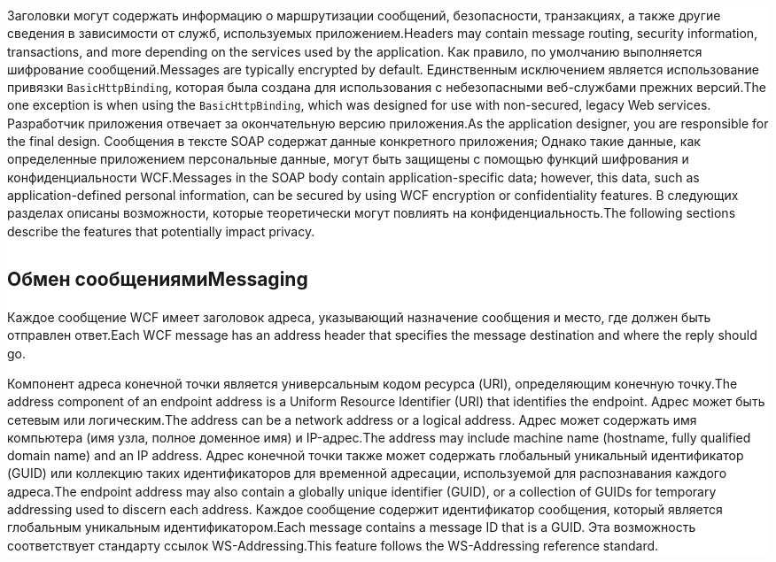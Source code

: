  <span data-ttu-id="06c07-111">Заголовки могут содержать информацию о маршрутизации сообщений, безопасности, транзакциях, а также другие сведения в зависимости от служб, используемых приложением.</span><span class="sxs-lookup"><span data-stu-id="06c07-111">Headers may contain message routing, security information, transactions, and more depending on the services used by the application.</span></span> <span data-ttu-id="06c07-112">Как правило, по умолчанию выполняется шифрование сообщений.</span><span class="sxs-lookup"><span data-stu-id="06c07-112">Messages are typically encrypted by default.</span></span> <span data-ttu-id="06c07-113">Единственным исключением является использование привязки `BasicHttpBinding`, которая была создана для использования с небезопасными веб-службами прежних версий.</span><span class="sxs-lookup"><span data-stu-id="06c07-113">The one exception is when using the `BasicHttpBinding`, which was designed for use with non-secured, legacy Web services.</span></span> <span data-ttu-id="06c07-114">Разработчик приложения отвечает за окончательную версию приложения.</span><span class="sxs-lookup"><span data-stu-id="06c07-114">As the application designer, you are responsible for the final design.</span></span> <span data-ttu-id="06c07-115">Сообщения в тексте SOAP содержат данные конкретного приложения; Однако такие данные, как определенные приложением персональные данные, могут быть защищены с помощью функций шифрования и конфиденциальности WCF.</span><span class="sxs-lookup"><span data-stu-id="06c07-115">Messages in the SOAP body contain application-specific data; however, this data, such as application-defined personal information, can be secured by using WCF encryption or confidentiality features.</span></span> <span data-ttu-id="06c07-116">В следующих разделах описаны возможности, которые теоретически могут повлиять на конфиденциальность.</span><span class="sxs-lookup"><span data-stu-id="06c07-116">The following sections describe the features that potentially impact privacy.</span></span>  
  
## <a name="messaging"></a><span data-ttu-id="06c07-117">Обмен сообщениями</span><span class="sxs-lookup"><span data-stu-id="06c07-117">Messaging</span></span>  
 <span data-ttu-id="06c07-118">Каждое сообщение WCF имеет заголовок адреса, указывающий назначение сообщения и место, где должен быть отправлен ответ.</span><span class="sxs-lookup"><span data-stu-id="06c07-118">Each WCF message has an address header that specifies the message destination and where the reply should go.</span></span>  
  
 <span data-ttu-id="06c07-119">Компонент адреса конечной точки является универсальным кодом ресурса (URI), определяющим конечную точку.</span><span class="sxs-lookup"><span data-stu-id="06c07-119">The address component of an endpoint address is a Uniform Resource Identifier (URI) that identifies the endpoint.</span></span> <span data-ttu-id="06c07-120">Адрес может быть сетевым или логическим.</span><span class="sxs-lookup"><span data-stu-id="06c07-120">The address can be a network address or a logical address.</span></span> <span data-ttu-id="06c07-121">Адрес может содержать имя компьютера (имя узла, полное доменное имя) и IP-адрес.</span><span class="sxs-lookup"><span data-stu-id="06c07-121">The address may include machine name (hostname, fully qualified domain name) and an IP address.</span></span> <span data-ttu-id="06c07-122">Адрес конечной точки также может содержать глобальный уникальный идентификатор (GUID) или коллекцию таких идентификаторов для временной адресации, используемой для распознавания каждого адреса.</span><span class="sxs-lookup"><span data-stu-id="06c07-122">The endpoint address may also contain a globally unique identifier (GUID), or a collection of GUIDs for temporary addressing used to discern each address.</span></span> <span data-ttu-id="06c07-123">Каждое сообщение содержит идентификатор сообщения, который является глобальным уникальным идентификатором.</span><span class="sxs-lookup"><span data-stu-id="06c07-123">Each message contains a message ID that is a GUID.</span></span> <span data-ttu-id="06c07-124">Эта возможность соответствует стандарту ссылок WS-Addressing.</span><span class="sxs-lookup"><span data-stu-id="06c07-124">This feature follows the WS-Addressing reference standard.</span></span>  
  
